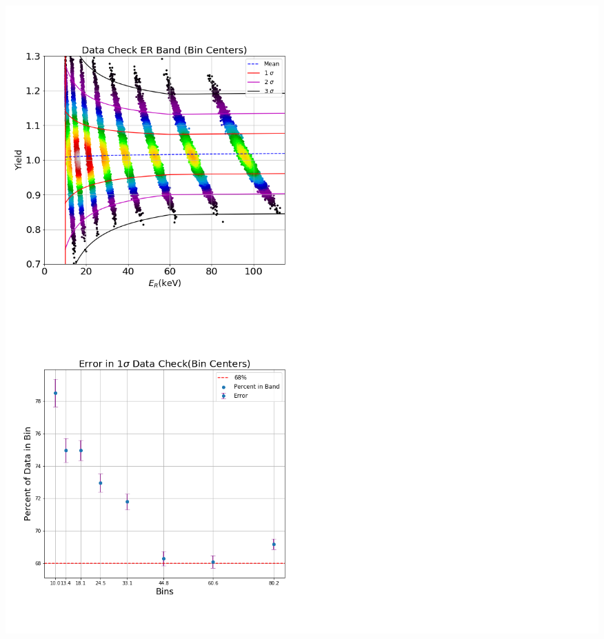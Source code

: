 <img src="figures/ERer_Band_bincenters.png"  width="450" height="450">
<img src="figures/ERer_Band_fits_Error_BC.png"  width="450" height="450">